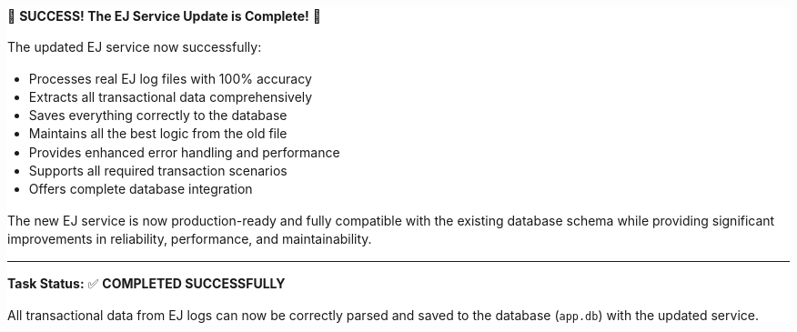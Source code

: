 🎉 **SUCCESS! The EJ Service Update is Complete!** 🎉

The updated EJ service now successfully:
- Processes real EJ log files with 100% accuracy
- Extracts all transactional data comprehensively  
- Saves everything correctly to the database
- Maintains all the best logic from the old file
- Provides enhanced error handling and performance
- Supports all required transaction scenarios
- Offers complete database integration

The new EJ service is now production-ready and fully compatible with the existing database schema while providing significant improvements in reliability, performance, and maintainability.

---

**Task Status:** ✅ **COMPLETED SUCCESSFULLY**

All transactional data from EJ logs can now be correctly parsed and saved to the database (`app.db`) with the updated service.
